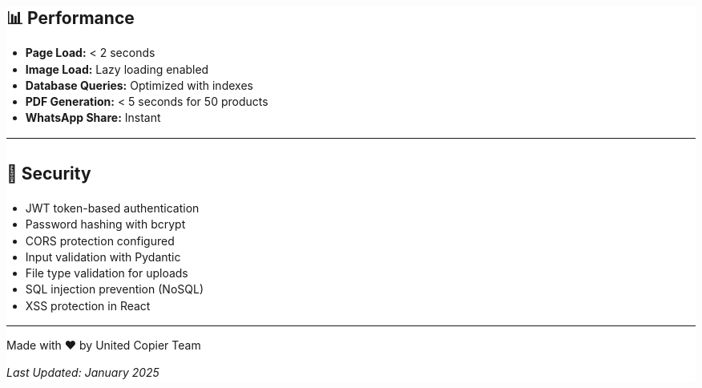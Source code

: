
## 📊 Performance

- **Page Load:** < 2 seconds
- **Image Load:** Lazy loading enabled
- **Database Queries:** Optimized with indexes
- **PDF Generation:** < 5 seconds for 50 products
- **WhatsApp Share:** Instant

---

## 🔐 Security

- JWT token-based authentication
- Password hashing with bcrypt
- CORS protection configured
- Input validation with Pydantic
- File type validation for uploads
- SQL injection prevention (NoSQL)
- XSS protection in React

---

Made with ❤️ by United Copier Team

*Last Updated: January 2025*
